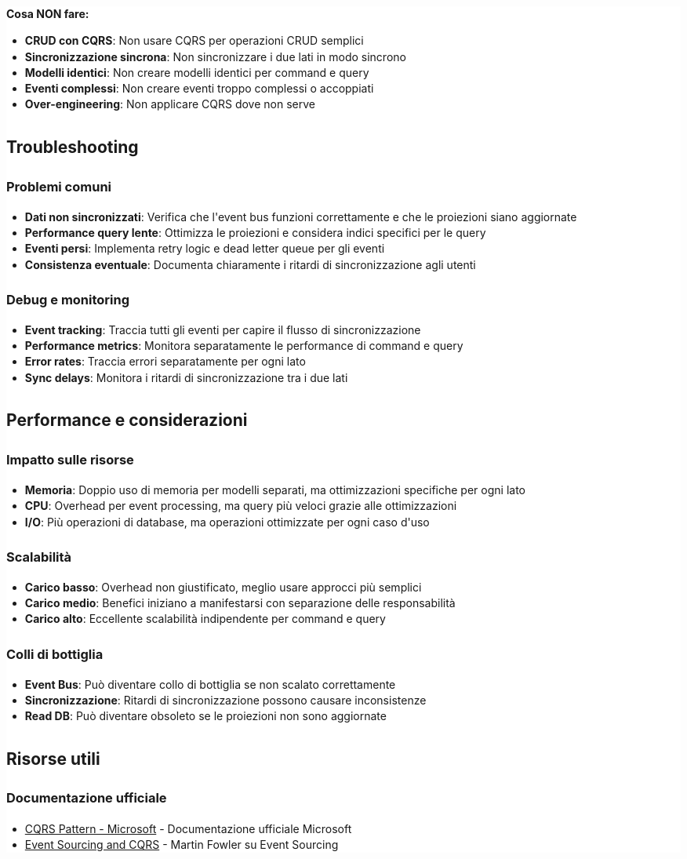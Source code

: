 **Cosa NON fare:**
- **CRUD con CQRS**: Non usare CQRS per operazioni CRUD semplici
- **Sincronizzazione sincrona**: Non sincronizzare i due lati in modo sincrono
- **Modelli identici**: Non creare modelli identici per command e query
- **Eventi complessi**: Non creare eventi troppo complessi o accoppiati
- **Over-engineering**: Non applicare CQRS dove non serve

## Troubleshooting

### Problemi comuni
- **Dati non sincronizzati**: Verifica che l'event bus funzioni correttamente e che le proiezioni siano aggiornate
- **Performance query lente**: Ottimizza le proiezioni e considera indici specifici per le query
- **Eventi persi**: Implementa retry logic e dead letter queue per gli eventi
- **Consistenza eventuale**: Documenta chiaramente i ritardi di sincronizzazione agli utenti

### Debug e monitoring
- **Event tracking**: Traccia tutti gli eventi per capire il flusso di sincronizzazione
- **Performance metrics**: Monitora separatamente le performance di command e query
- **Error rates**: Traccia errori separatamente per ogni lato
- **Sync delays**: Monitora i ritardi di sincronizzazione tra i due lati

## Performance e considerazioni

### Impatto sulle risorse
- **Memoria**: Doppio uso di memoria per modelli separati, ma ottimizzazioni specifiche per ogni lato
- **CPU**: Overhead per event processing, ma query più veloci grazie alle ottimizzazioni
- **I/O**: Più operazioni di database, ma operazioni ottimizzate per ogni caso d'uso

### Scalabilità
- **Carico basso**: Overhead non giustificato, meglio usare approcci più semplici
- **Carico medio**: Benefici iniziano a manifestarsi con separazione delle responsabilità
- **Carico alto**: Eccellente scalabilità indipendente per command e query

### Colli di bottiglia
- **Event Bus**: Può diventare collo di bottiglia se non scalato correttamente
- **Sincronizzazione**: Ritardi di sincronizzazione possono causare inconsistenze
- **Read DB**: Può diventare obsoleto se le proiezioni non sono aggiornate

## Risorse utili

### Documentazione ufficiale
- [CQRS Pattern - Microsoft](https://docs.microsoft.com/en-us/azure/architecture/patterns/cqrs) - Documentazione ufficiale Microsoft
- [Event Sourcing and CQRS](https://martinfowler.com/eaaDev/EventSourcing.html) - Martin Fowler su Event Sourcing
